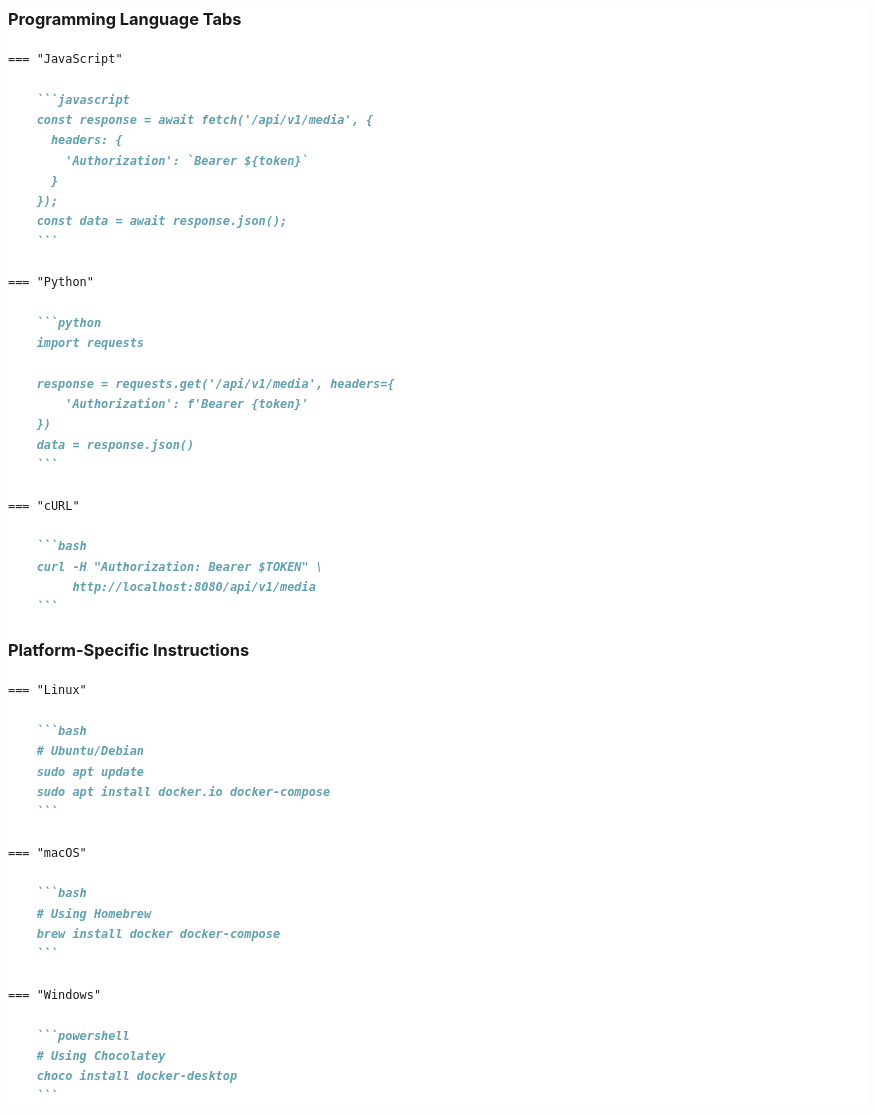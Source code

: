 ### Programming Language Tabs
```markdown
=== "JavaScript"
    
    ```javascript
    const response = await fetch('/api/v1/media', {
      headers: {
        'Authorization': `Bearer ${token}`
      }
    });
    const data = await response.json();
    ```

=== "Python"
    
    ```python
    import requests
    
    response = requests.get('/api/v1/media', headers={
        'Authorization': f'Bearer {token}'
    })
    data = response.json()
    ```

=== "cURL"
    
    ```bash
    curl -H "Authorization: Bearer $TOKEN" \
         http://localhost:8080/api/v1/media
    ```
```

### Platform-Specific Instructions
```markdown
=== "Linux"
    
    ```bash
    # Ubuntu/Debian
    sudo apt update
    sudo apt install docker.io docker-compose
    ```

=== "macOS"
    
    ```bash
    # Using Homebrew
    brew install docker docker-compose
    ```

=== "Windows"
    
    ```powershell
    # Using Chocolatey
    choco install docker-desktop
    ```
```
